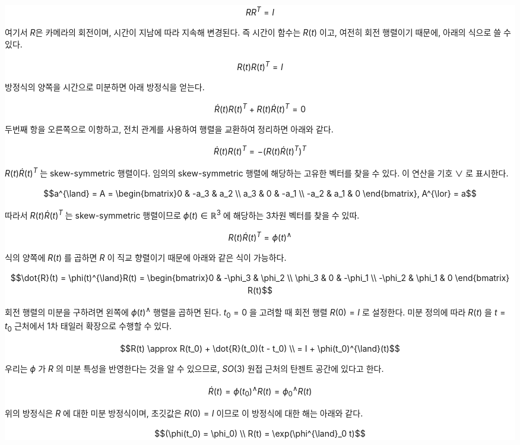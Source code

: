 ```math
RR^T = I
```

여기서 $R$은 카메라의 회전이며, 시간이 지남에 따라 지속해 변경된다. 즉 시간이 함수는 $R(t)$ 이고, 여전히 회전 행렬이기 때문에, 아래의 식으로 쓸 수 있다.

```math
R(t)R(t)^T = I
```

방정식의 양쪽을 시간으로 미분하면 아래 방정식을 얻는다.

```math
\dot{R}(t)R(t)^T + R(t)\dot{R}(t)^T = 0
```

두번째 항을 오른쪽으로 이항하고, 전치 관계를 사용하여 행렬을 교환하여 정리하면 아래와 같다.

```math
\dot{R}(t)R(t)^T = - \left(R(t)\dot{R}(t)^T \right)^T
```

$R(t)\dot{R}(t)^T$ 는 skew-symmetric 행렬이다. 임의의 skew-symmetric 행렬에 해당하는 고유한 벡터를 찾을 수 있다. 이 연산을 기호 $\lor$ 로 표시한다.

```math
a^{\land} = A = \begin{bmatrix}0 & -a_3 & a_2 \\
a_3 & 0 & -a_1 \\
-a_2 & a_1 & 0 \end{bmatrix}, A^{\lor} = a
```

따라서 $R(t)\dot{R}(t)^T$ 는 skew-symmetric 행렬이므로 $\phi(t) \in \mathbb{R}^3$ 에 해당하는 3차원 벡터를 찾을 수 있따.

```math
R(t)\dot{R}(t)^T = \phi(t)^{\land}
```

식의 양쪽에 $R(t)$ 를 곱하면 $R$ 이 직교 향렬이기 때문에 아래와 같은 식이 가능하다.

```math
\dot{R}(t) = \phi(t)^{\land}R(t) = \begin{bmatrix}0  & -\phi_3 & \phi_2 \\
\phi_3 & 0 & -\phi_1 \\
-\phi_2 & \phi_1 & 0 \end{bmatrix} R(t)
```

회전 행렬의 미분을 구하려면 왼쪽에 $\phi(t)^{\land}$ 행렬을 곱하면 된다. $t_0 = 0$ 을 고려할 때 회전 행렬 $R(0) = I$ 로 설정한다. 미분 정의에 따라 $R(t)$ 을 $t = t_0$ 근처에서 1차 태일러 확장으로 수행할 수 있다.

```math
R(t) \approx R(t_0) + \dot{R}(t_0)(t - t_0) \\
= I + \phi(t_0)^{\land}(t)
```

우리는 $\phi$ 가 $R$ 의 미분 특성을 반영한다는 것을 알 수 있으므로, $SO(3)$ 원접 근처의 탄젠트 공간에 있다고 한다.

```math
\dot{R}(t) = \phi(t_0)^{\land}R(t) = \phi^{\land}_0R(t)
```

위의 방정식은 $R$ 에 대한 미분 방정식이며, 초깃값은 $R(0) = I$ 이므로 이 방정식에 대한 해는 아래와 같다.

```math
(\phi(t_0) = \phi_0) \\
R(t) = \exp(\phi^{\land}_0 t)
```
